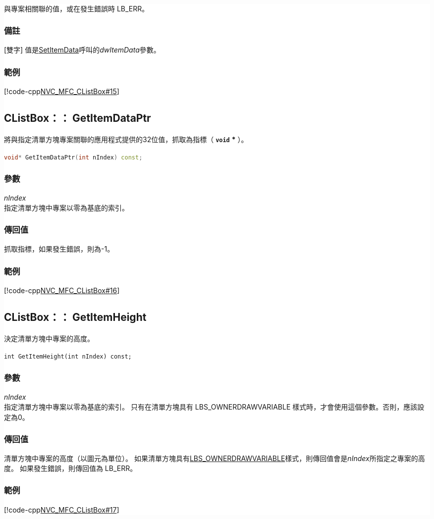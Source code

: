 與專案相關聯的值，或在發生錯誤時 LB_ERR。

### <a name="remarks"></a>備註

[雙字] 值是[SetItemData](#setitemdata)呼叫的*dwItemData*參數。

### <a name="example"></a>範例

[!code-cpp[NVC_MFC_CListBox#15](../../mfc/codesnippet/cpp/clistbox-class_15.cpp)]

## <a name="clistboxgetitemdataptr"></a><a name="getitemdataptr"></a>CListBox：： GetItemDataPtr

將與指定清單方塊專案關聯的應用程式提供的32位值，抓取為指標（ **`void`** <strong>\*</strong> ）。

```cpp
void* GetItemDataPtr(int nIndex) const;
```

### <a name="parameters"></a>參數

*nIndex*<br/>
指定清單方塊中專案以零為基底的索引。

### <a name="return-value"></a>傳回值

抓取指標，如果發生錯誤，則為-1。

### <a name="example"></a>範例

[!code-cpp[NVC_MFC_CListBox#16](../../mfc/codesnippet/cpp/clistbox-class_16.cpp)]

## <a name="clistboxgetitemheight"></a><a name="getitemheight"></a>CListBox：： GetItemHeight

決定清單方塊中專案的高度。

```
int GetItemHeight(int nIndex) const;
```

### <a name="parameters"></a>參數

*nIndex*<br/>
指定清單方塊中專案以零為基底的索引。 只有在清單方塊具有 LBS_OWNERDRAWVARIABLE 樣式時，才會使用這個參數。否則，應該設定為0。

### <a name="return-value"></a>傳回值

清單方塊中專案的高度（以圖元為單位）。 如果清單方塊具有[LBS_OWNERDRAWVARIABLE](../../mfc/reference/styles-used-by-mfc.md#list-box-styles)樣式，則傳回值會是*nIndex*所指定之專案的高度。 如果發生錯誤，則傳回值為 LB_ERR。

### <a name="example"></a>範例

[!code-cpp[NVC_MFC_CListBox#17](../../mfc/codesnippet/cpp/clistbox-class_17.cpp)]
